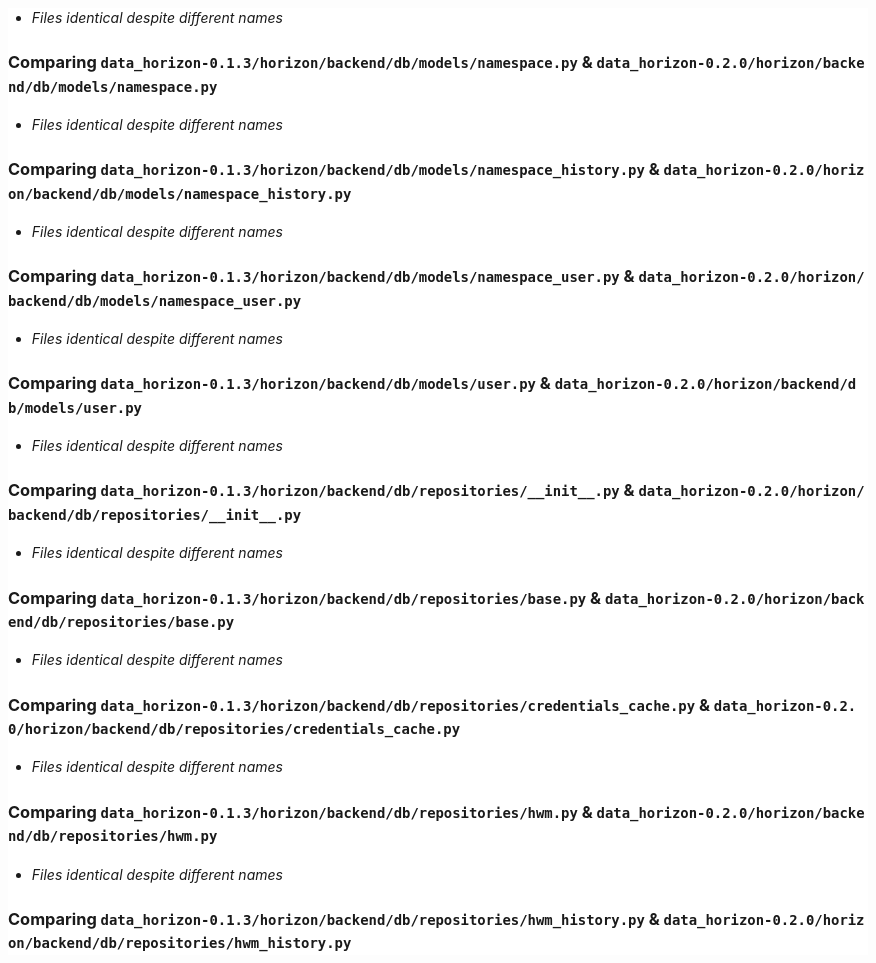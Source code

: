  * *Files identical despite different names*

### Comparing `data_horizon-0.1.3/horizon/backend/db/models/namespace.py` & `data_horizon-0.2.0/horizon/backend/db/models/namespace.py`

 * *Files identical despite different names*

### Comparing `data_horizon-0.1.3/horizon/backend/db/models/namespace_history.py` & `data_horizon-0.2.0/horizon/backend/db/models/namespace_history.py`

 * *Files identical despite different names*

### Comparing `data_horizon-0.1.3/horizon/backend/db/models/namespace_user.py` & `data_horizon-0.2.0/horizon/backend/db/models/namespace_user.py`

 * *Files identical despite different names*

### Comparing `data_horizon-0.1.3/horizon/backend/db/models/user.py` & `data_horizon-0.2.0/horizon/backend/db/models/user.py`

 * *Files identical despite different names*

### Comparing `data_horizon-0.1.3/horizon/backend/db/repositories/__init__.py` & `data_horizon-0.2.0/horizon/backend/db/repositories/__init__.py`

 * *Files identical despite different names*

### Comparing `data_horizon-0.1.3/horizon/backend/db/repositories/base.py` & `data_horizon-0.2.0/horizon/backend/db/repositories/base.py`

 * *Files identical despite different names*

### Comparing `data_horizon-0.1.3/horizon/backend/db/repositories/credentials_cache.py` & `data_horizon-0.2.0/horizon/backend/db/repositories/credentials_cache.py`

 * *Files identical despite different names*

### Comparing `data_horizon-0.1.3/horizon/backend/db/repositories/hwm.py` & `data_horizon-0.2.0/horizon/backend/db/repositories/hwm.py`

 * *Files identical despite different names*

### Comparing `data_horizon-0.1.3/horizon/backend/db/repositories/hwm_history.py` & `data_horizon-0.2.0/horizon/backend/db/repositories/hwm_history.py`
